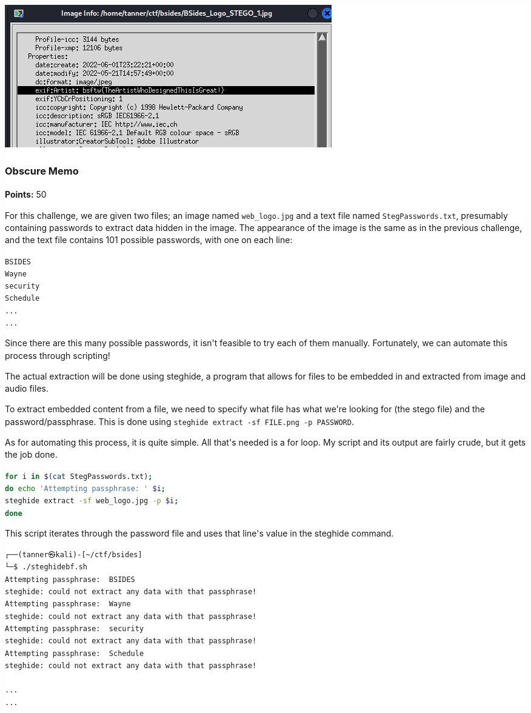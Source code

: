 ![Escape Artist 3](/assets/img/ctf-writeups/bsidesfw2022/stego1-3.png)

### Obscure Memo

**Points:** 50

For this challenge, we are given two files; an image named `web_logo.jpg` and a text file named `StegPasswords.txt`, presumably containing passwords to extract data hidden in the image. The appearance of the image is the same as in the previous challenge, and the text file contains 101 possible passwords, with one on each line:

```
BSIDES
Wayne
security
Schedule
...
...
```

Since there are this many possible passwords, it isn't feasible to try each of them manually. Fortunately, we can automate this process through scripting!

The actual extraction will be done using steghide, a program that allows for files to be embedded in and extracted from image and audio files.

To extract embedded content from a file, we need to specify what file has what we're looking for (the stego file) and the password/passphrase. This is done using `steghide extract -sf FILE.png -p PASSWORD`.

As for automating this process, it is quite simple. All that's needed is a for loop. My script and its output are fairly crude, but it gets the job done.

```bash
for i in $(cat StegPasswords.txt);
do echo 'Attempting passphrase: ' $i;
steghide extract -sf web_logo.jpg -p $i;
done
```

This script iterates through the password file and uses that line's value in the steghide command.

```
┌──(tanner㉿kali)-[~/ctf/bsides]
└─$ ./steghidebf.sh
Attempting passphrase:  BSIDES
steghide: could not extract any data with that passphrase!
Attempting passphrase:  Wayne
steghide: could not extract any data with that passphrase!
Attempting passphrase:  security
steghide: could not extract any data with that passphrase!
Attempting passphrase:  Schedule
steghide: could not extract any data with that passphrase!

...
...
```